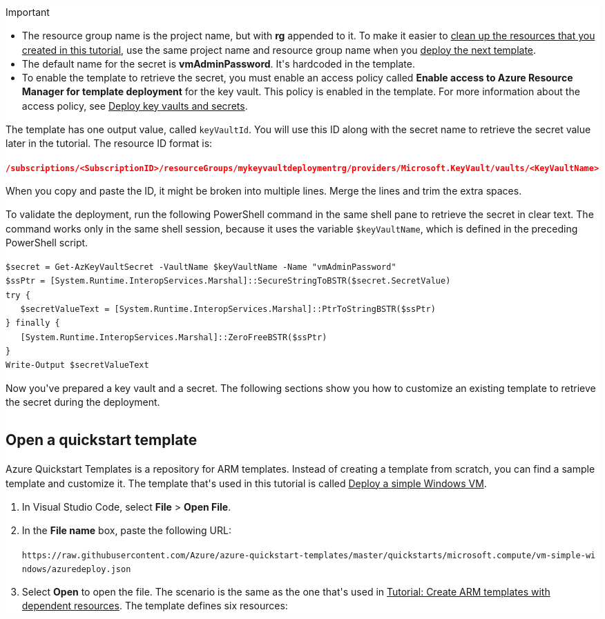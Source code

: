 > [!IMPORTANT]
> * The resource group name is the project name, but with **rg** appended to it. To make it easier to [clean up the resources that you created in this tutorial](#clean-up-resources), use the same project name and resource group name when you [deploy the next template](#deploy-the-template).
> * The default name for the secret is **vmAdminPassword**. It's hardcoded in the template.
> * To enable the template to retrieve the secret, you must enable an access policy called **Enable access to Azure Resource Manager for template deployment** for the key vault. This policy is enabled in the template. For more information about the access policy, see [Deploy key vaults and secrets](./key-vault-parameter.md#deploy-key-vaults-and-secrets).

The template has one output value, called `keyVaultId`. You will use this ID along with the secret name to retrieve the secret value later in the tutorial. The resource ID format is:

```json
/subscriptions/<SubscriptionID>/resourceGroups/mykeyvaultdeploymentrg/providers/Microsoft.KeyVault/vaults/<KeyVaultName>
```

When you copy and paste the ID, it might be broken into multiple lines. Merge the lines and trim the extra spaces.

To validate the deployment, run the following PowerShell command in the same shell pane to retrieve the secret in clear text. The command works only in the same shell session, because it uses the variable `$keyVaultName`, which is defined in the preceding PowerShell script.

```azurepowershell
$secret = Get-AzKeyVaultSecret -VaultName $keyVaultName -Name "vmAdminPassword"
$ssPtr = [System.Runtime.InteropServices.Marshal]::SecureStringToBSTR($secret.SecretValue)
try {
   $secretValueText = [System.Runtime.InteropServices.Marshal]::PtrToStringBSTR($ssPtr)
} finally {
   [System.Runtime.InteropServices.Marshal]::ZeroFreeBSTR($ssPtr)
}
Write-Output $secretValueText
```

Now you've prepared a key vault and a secret. The following sections show you how to customize an existing template to retrieve the secret during the deployment.

## Open a quickstart template

Azure Quickstart Templates is a repository for ARM templates. Instead of creating a template from scratch, you can find a sample template and customize it. The template that's used in this tutorial is called [Deploy a simple Windows VM](https://azure.microsoft.com/resources/templates/vm-simple-windows/).

1. In Visual Studio Code, select **File** > **Open File**.

1. In the **File name** box, paste the following URL:

    ```url
    https://raw.githubusercontent.com/Azure/azure-quickstart-templates/master/quickstarts/microsoft.compute/vm-simple-windows/azuredeploy.json
    ```

1. Select **Open** to open the file. The scenario is the same as the one that's used in [Tutorial: Create ARM templates with dependent resources](./template-tutorial-create-templates-with-dependent-resources.md).
   The template defines six resources:
